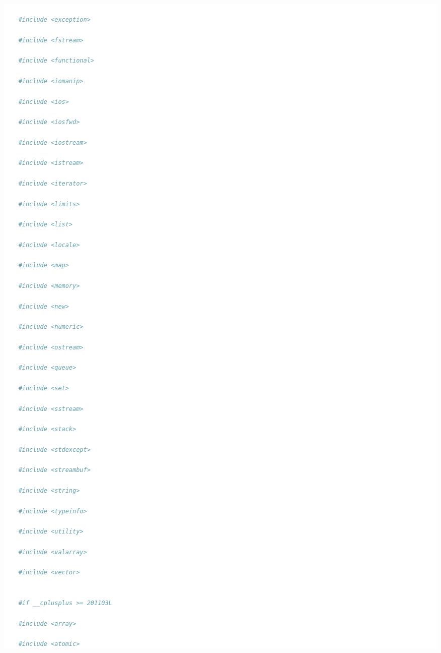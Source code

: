 ```yaml

    #include <exception>

    #include <fstream>

    #include <functional>

    #include <iomanip>

    #include <ios>

    #include <iosfwd>

    #include <iostream>

    #include <istream>

    #include <iterator>

    #include <limits>

    #include <list>

    #include <locale>

    #include <map>

    #include <memory>

    #include <new>

    #include <numeric>

    #include <ostream>

    #include <queue>

    #include <set>

    #include <sstream>

    #include <stack>

    #include <stdexcept>

    #include <streambuf>

    #include <string>

    #include <typeinfo>

    #include <utility>

    #include <valarray>

    #include <vector>


    #if __cplusplus >= 201103L

    #include <array>

    #include <atomic>
```